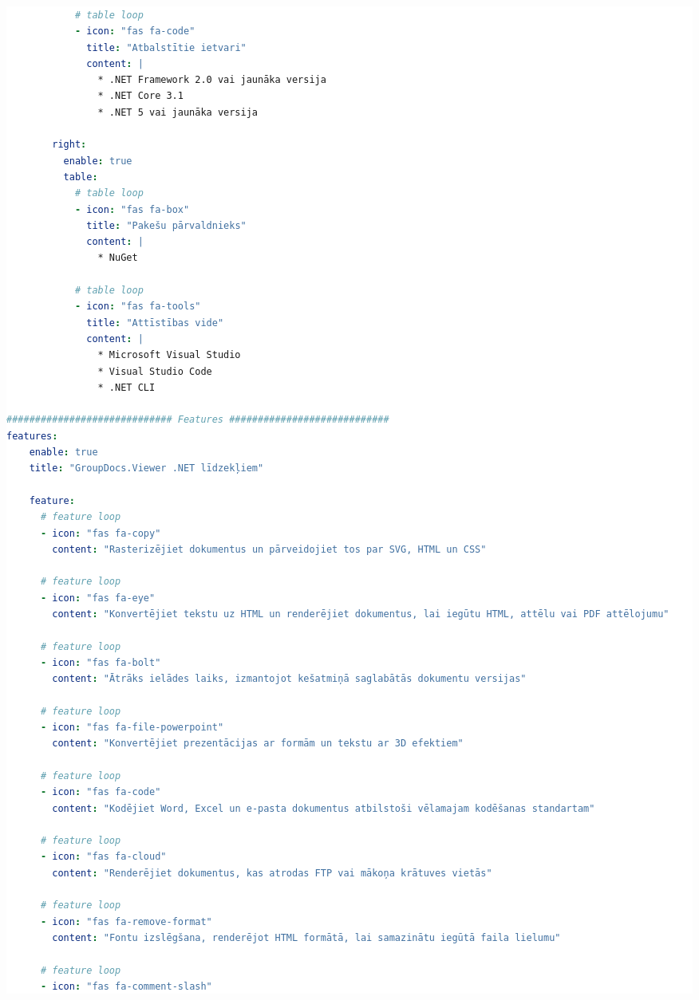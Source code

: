```yaml
            # table loop
            - icon: "fas fa-code"
              title: "Atbalstītie ietvari"
              content: |
                * .NET Framework 2.0 vai jaunāka versija 
                * .NET Core 3.1 
                * .NET 5 vai jaunāka versija 

        right:
          enable: true
          table:
            # table loop
            - icon: "fas fa-box"
              title: "Pakešu pārvaldnieks"
              content: |
                * NuGet

            # table loop
            - icon: "fas fa-tools"
              title: "Attīstības vide"
              content: |
                * Microsoft Visual Studio
                * Visual Studio Code
                * .NET CLI

############################# Features ############################
features:
    enable: true
    title: "GroupDocs.Viewer .NET līdzekļiem"

    feature:
      # feature loop
      - icon: "fas fa-copy"
        content: "Rasterizējiet dokumentus un pārveidojiet tos par SVG, HTML un CSS"

      # feature loop
      - icon: "fas fa-eye"
        content: "Konvertējiet tekstu uz HTML un renderējiet dokumentus, lai iegūtu HTML, attēlu vai PDF attēlojumu"

      # feature loop
      - icon: "fas fa-bolt"
        content: "Ātrāks ielādes laiks, izmantojot kešatmiņā saglabātās dokumentu versijas"
      
      # feature loop
      - icon: "fas fa-file-powerpoint"
        content: "Konvertējiet prezentācijas ar formām un tekstu ar 3D efektiem"

      # feature loop
      - icon: "fas fa-code"
        content: "Kodējiet Word, Excel un e-pasta dokumentus atbilstoši vēlamajam kodēšanas standartam"

      # feature loop
      - icon: "fas fa-cloud"
        content: "Renderējiet dokumentus, kas atrodas FTP vai mākoņa krātuves vietās"

      # feature loop
      - icon: "fas fa-remove-format"
        content: "Fontu izslēgšana, renderējot HTML formātā, lai samazinātu iegūtā faila lielumu"

      # feature loop
      - icon: "fas fa-comment-slash"
```